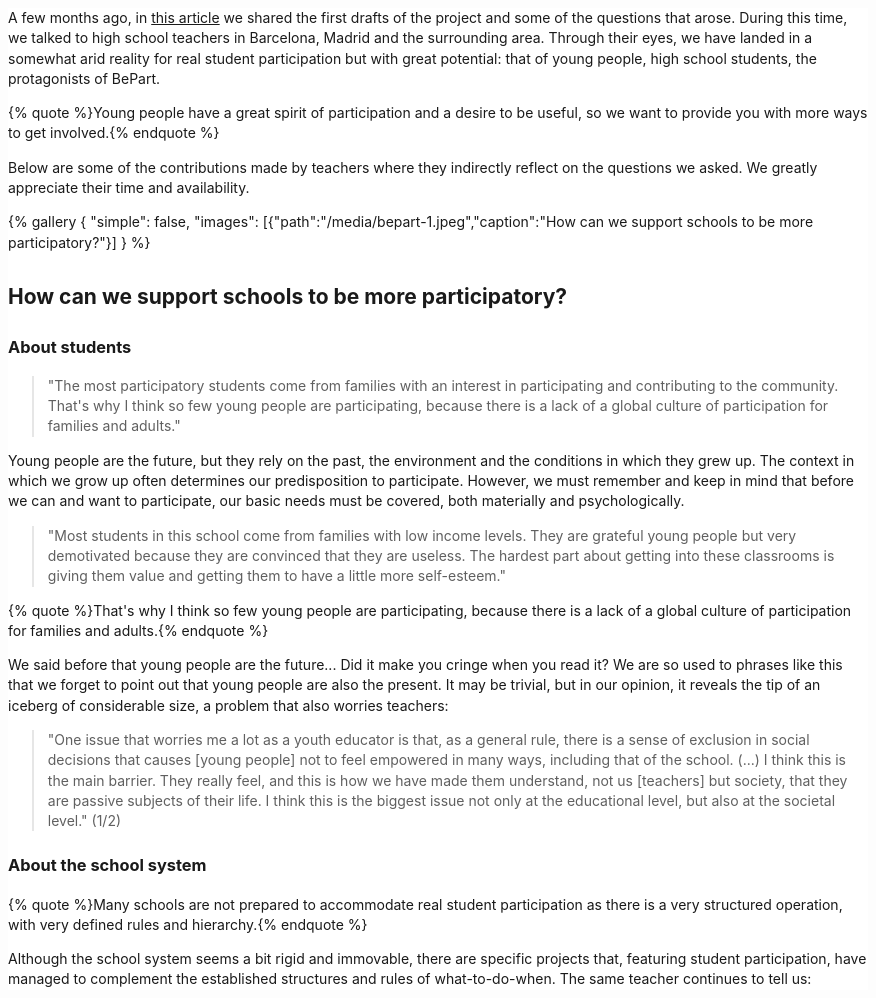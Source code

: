 A few months ago, in [this article](https://medium.com/social-justice-by-design/new-project-bepart-and-how-to-make-schools-more-participative-627455568e2c) we shared the first drafts of the project and some of the questions that arose. During this time, we talked to high school teachers in Barcelona, Madrid and the surrounding area. Through their eyes, we have landed in a somewhat arid reality for real student participation but with great potential: that of young people, high school students, the protagonists of BePart.

{% quote %}Young people have a great spirit of participation and a desire to be useful, so we want to provide you with more ways to get involved.{% endquote %}

Below are some of the contributions made by teachers where they indirectly reflect on the questions we asked. We greatly appreciate their time and availability.

{% gallery { "simple": false, "images": [{"path":"/media/bepart-1.jpeg","caption":"How can we support schools to be more participatory?"}] } %}

## How can we support schools to be more participatory?

### About students

> "The most participatory students come from families with an interest in participating and contributing to the community. That's why I think so few young people are participating, because there is a lack of a global culture of participation for families and adults."

Young people are the future, but they rely on the past, the environment and the conditions in which they grew up. The context in which we grow up often determines our predisposition to participate. However, we must remember and keep in mind that before we can and want to participate, our basic needs must be covered, both materially and psychologically.

> "Most students in this school come from families with low income levels. They are grateful young people but very demotivated because they are convinced that they are useless. The hardest part about getting into these classrooms is giving them value and getting them to have a little more self-esteem."

{% quote %}That's why I think so few young people are participating, because there is a lack of a global culture of participation for families and adults.{% endquote %}

We said before that young people are the future... Did it make you cringe when you read it? We are so used to phrases like this that we forget to point out that young people are also the present. It may be trivial, but in our opinion, it reveals the tip of an iceberg of considerable size, a problem that also worries teachers: 

> "One issue that worries me a lot as a youth educator is that, as a general rule, there is a sense of exclusion in social decisions that causes \[young people] not to feel empowered in many ways, including that of the school. (...) I think this is the main barrier. They really feel, and this is how we have made them understand, not us \[teachers] but society, that they are passive subjects of their life. I think this is the biggest issue not only at the educational level, but also at the societal level." (1/2)

### About the school system

{% quote %}Many schools are not prepared to accommodate real student participation as there is a very structured operation, with very defined rules and hierarchy.{% endquote %}

Although the school system seems a bit rigid and immovable, there are specific projects that, featuring student participation, have managed to complement the established structures and rules of what-to-do-when. The same teacher continues to tell us:
